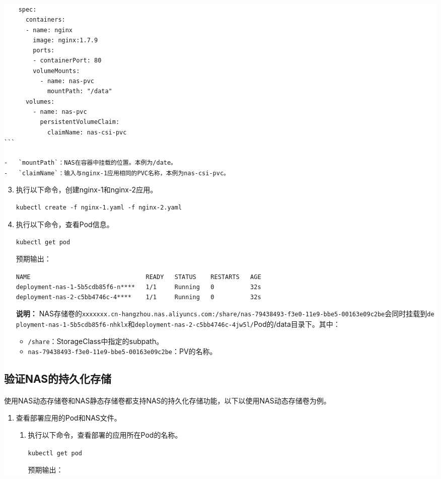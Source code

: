         spec:
          containers:
          - name: nginx
            image: nginx:1.7.9
            ports:
            - containerPort: 80
            volumeMounts:
              - name: nas-pvc
                mountPath: "/data"
          volumes:
            - name: nas-pvc
              persistentVolumeClaim:
                claimName: nas-csi-pvc
    ```

    -   `mountPath`：NAS在容器中挂载的位置。本例为/date。
    -   `claimName`：输入与nginx-1应用相同的PVC名称，本例为nas-csi-pvc。
3.  执行以下命令，创建nginx-1和nginx-2应用。

    ```
    kubectl create -f nginx-1.yaml -f nginx-2.yaml
    ```

4.  执行以下命令，查看Pod信息。

    ```
    kubectl get pod
    ```

    预期输出：

    ```
    NAME                                READY   STATUS    RESTARTS   AGE
    deployment-nas-1-5b5cdb85f6-n****   1/1     Running   0          32s
    deployment-nas-2-c5bb4746c-4****    1/1     Running   0          32s
    ```

    **说明：** NAS存储卷的`xxxxxxx.cn-hangzhou.nas.aliyuncs.com:/share/nas-79438493-f3e0-11e9-bbe5-00163e09c2be`会同时挂载到`deployment-nas-1-5b5cdb85f6-nhklx`和`deployment-nas-2-c5bb4746c-4jw5l/`Pod的/data目录下。其中：

    -   `/share`：StorageClass中指定的subpath。
    -   `nas-79438493-f3e0-11e9-bbe5-00163e09c2be`：PV的名称。

## 验证NAS的持久化存储

使用NAS动态存储卷和NAS静态存储卷都支持NAS的持久化存储功能，以下以使用NAS动态存储卷为例。

1.  查看部署应用的Pod和NAS文件。

    1.  执行以下命令，查看部署的应用所在Pod的名称。

        ```
        kubectl get pod 
        ```

        预期输出：
